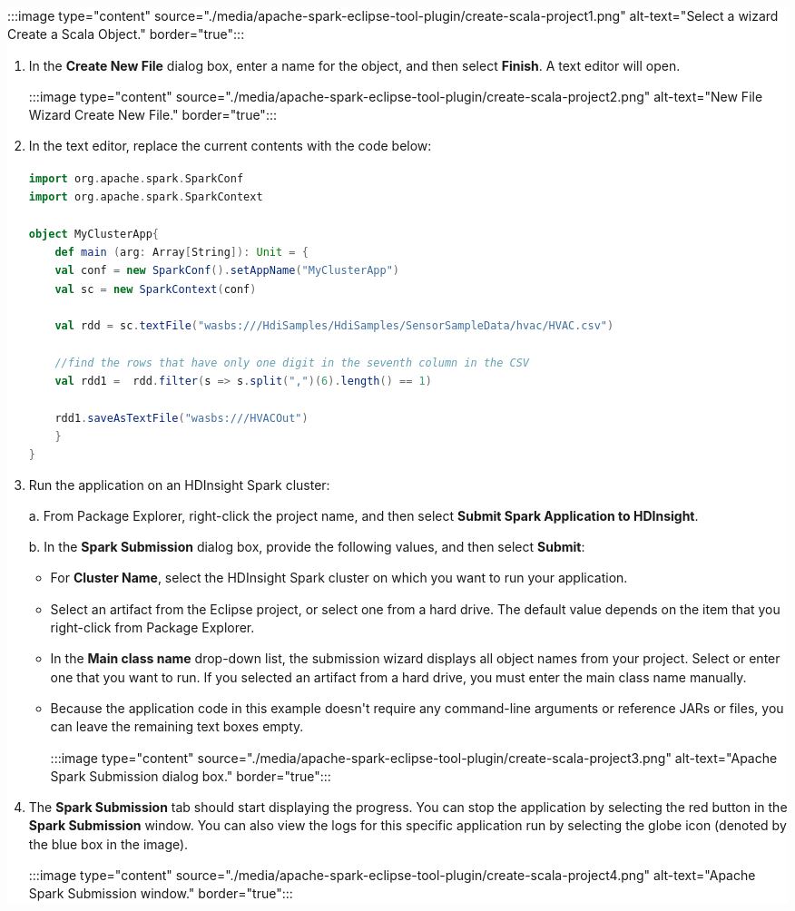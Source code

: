    :::image type="content" source="./media/apache-spark-eclipse-tool-plugin/create-scala-project1.png" alt-text="Select a wizard Create a Scala Object." border="true":::

1. In the **Create New File** dialog box, enter a name for the object, and then select **Finish**. A text editor will open.

   :::image type="content" source="./media/apache-spark-eclipse-tool-plugin/create-scala-project2.png" alt-text="New File Wizard Create New File." border="true":::

1. In the text editor, replace the current contents with the code below:

    ```scala
    import org.apache.spark.SparkConf
    import org.apache.spark.SparkContext

    object MyClusterApp{
        def main (arg: Array[String]): Unit = {
        val conf = new SparkConf().setAppName("MyClusterApp")
        val sc = new SparkContext(conf)

        val rdd = sc.textFile("wasbs:///HdiSamples/HdiSamples/SensorSampleData/hvac/HVAC.csv")

        //find the rows that have only one digit in the seventh column in the CSV
        val rdd1 =  rdd.filter(s => s.split(",")(6).length() == 1)

        rdd1.saveAsTextFile("wasbs:///HVACOut")
        }
    }
    ```

1. Run the application on an HDInsight Spark cluster:

   a. From Package Explorer, right-click the project name, and then select **Submit Spark Application to HDInsight**.

   b. In the **Spark Submission** dialog box, provide the following values, and then select **Submit**:

   * For **Cluster Name**, select the HDInsight Spark cluster on which you want to run your application.
   * Select an artifact from the Eclipse project, or select one from a hard drive. The default value depends on the item that you right-click from Package Explorer.
   * In the **Main class name** drop-down list, the submission wizard displays all object names from your project. Select or enter one that you want to run. If you selected an artifact from a hard drive, you must enter the main class name manually. 
   * Because the application code in this example doesn't require any command-line arguments or reference JARs or files, you can leave the remaining text boxes empty.

     :::image type="content" source="./media/apache-spark-eclipse-tool-plugin/create-scala-project3.png" alt-text="Apache Spark Submission dialog box." border="true":::

1. The **Spark Submission** tab should start displaying the progress. You can stop the application by selecting the red button in the **Spark Submission** window. You can also view the logs for this specific application run by selecting the globe icon (denoted by the blue box in the image).

   :::image type="content" source="./media/apache-spark-eclipse-tool-plugin/create-scala-project4.png" alt-text="Apache Spark Submission window." border="true":::
